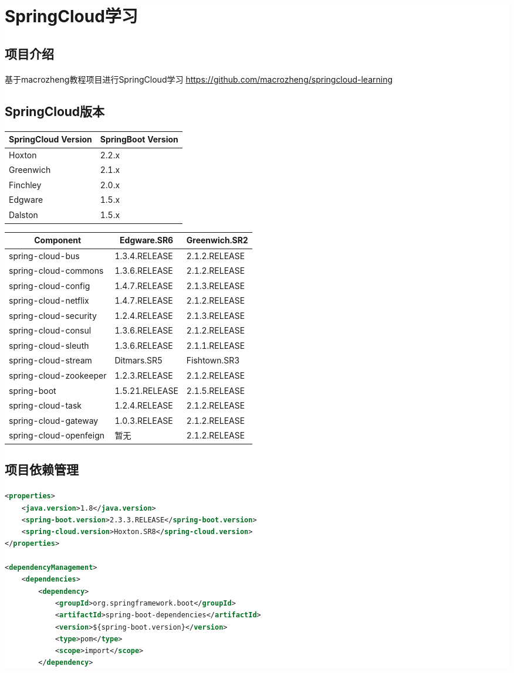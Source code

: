 # SpringCloud学习

## 项目介绍

基于macrozheng教程项目进行SpringCloud学习 https://github.com/macrozheng/springcloud-learning

## SpringCloud版本

| SpringCloud Version | SpringBoot Version |
| ------------------- | ------------------ |
| Hoxton              | 2.2.x              |
| Greenwich           | 2.1.x              |
| Finchley            | 2.0.x              |
| Edgware             | 1.5.x              |
| Dalston             | 1.5.x              |

| Component              | Edgware.SR6    | Greenwich.SR2 |
| ---------------------- | -------------- | ------------- |
| spring-cloud-bus       | 1.3.4.RELEASE  | 2.1.2.RELEASE |
| spring-cloud-commons   | 1.3.6.RELEASE  | 2.1.2.RELEASE |
| spring-cloud-config    | 1.4.7.RELEASE  | 2.1.3.RELEASE |
| spring-cloud-netflix   | 1.4.7.RELEASE  | 2.1.2.RELEASE |
| spring-cloud-security  | 1.2.4.RELEASE  | 2.1.3.RELEASE |
| spring-cloud-consul    | 1.3.6.RELEASE  | 2.1.2.RELEASE |
| spring-cloud-sleuth    | 1.3.6.RELEASE  | 2.1.1.RELEASE |
| spring-cloud-stream    | Ditmars.SR5    | Fishtown.SR3  |
| spring-cloud-zookeeper | 1.2.3.RELEASE  | 2.1.2.RELEASE |
| spring-boot            | 1.5.21.RELEASE | 2.1.5.RELEASE |
| spring-cloud-task      | 1.2.4.RELEASE  | 2.1.2.RELEASE |
| spring-cloud-gateway   | 1.0.3.RELEASE  | 2.1.2.RELEASE |
| spring-cloud-openfeign | 暂无           | 2.1.2.RELEASE |

## 项目依赖管理

```xml
<properties>
    <java.version>1.8</java.version>
    <spring-boot.version>2.3.3.RELEASE</spring-boot.version>
    <spring-cloud.version>Hoxton.SR8</spring-cloud.version>
</properties>

<dependencyManagement>
    <dependencies>
        <dependency>
            <groupId>org.springframework.boot</groupId>
            <artifactId>spring-boot-dependencies</artifactId>
            <version>${spring-boot.version}</version>
            <type>pom</type>
            <scope>import</scope>
        </dependency>
```